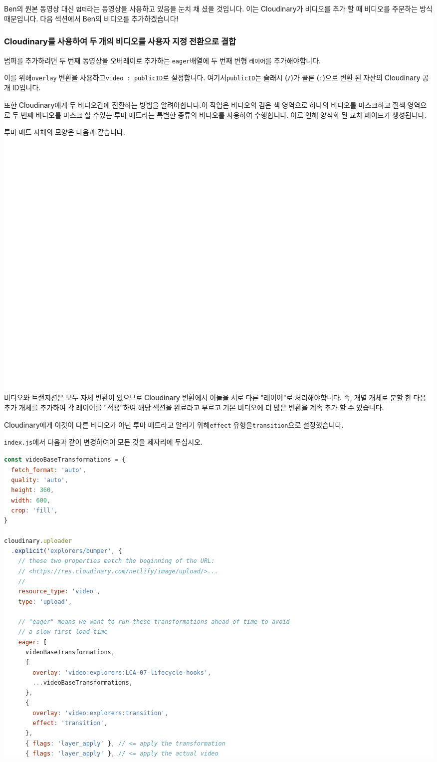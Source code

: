 Ben의 원본 동영상 대신 `범퍼`라는 동영상을 사용하고 있음을 눈치 채 셨을 것입니다.
 이는 Cloudinary가 비디오를 추가 할 때 비디오를 주문하는 방식 때문입니다.
 다음 섹션에서 Ben의 비디오를 추가하겠습니다!
 

### Cloudinary를 사용하여 두 개의 비디오를 사용자 지정 전환으로 결합
 

범퍼를 추가하려면 두 번째 동영상을 오버레이로 추가하는 `eager`배열에 두 번째 변형 `레이어`를 추가해야합니다.
 

이를 위해`overlay` 변환을 사용하고`video : publicID`로 설정합니다. 여기서`publicID`는 슬래시 (`/`)가 콜론 (`:`)으로 변환 된 자산의 Cloudinary 공개 ID입니다.
 

또한 Cloudinary에게 두 비디오간에 전환하는 방법을 알려야합니다.이 작업은 비디오의 검은 색 영역으로 하나의 비디오를 마스크하고 흰색 영역으로 두 번째 비디오를 마스크 할 수있는 루마 매트라는 특별한 종류의 비디오를 사용하여 수행합니다.
 이로 인해 양식화 된 교차 페이드가 생성됩니다.
 

루마 매트 자체의 모양은 다음과 같습니다.
 


<div class="video_wrapper" style="padding-top: 56.25%;">
    <video controls="" poster="https://css-tricks.com/wp-content/uploads/2020/12/Screen-Shot-2020-12-22-at-11.20.47-AM.png" src="https://res.cloudinary.com/netlify/video/upload/q_auto,f_auto,w_600/v1605286631/explorers/transition.mp4" playsinline="" name="fitvid2"></video>
</div>


비디오와 트랜지션은 모두 자체 변환이 있으므로 Cloudinary 변환에서 이들을 서로 다른 "레이어"로 처리해야합니다.
 즉, 개별 개체로 분할 한 다음 추가 개체를 추가하여 각 레이어를 "적용"하여 해당 섹션을 완료라고 부르고 기본 비디오에 더 많은 변환을 계속 추가 할 수 있습니다.
 

Cloudinary에게 이것이 다른 비디오가 아닌 루마 매트라고 알리기 위해`effect` 유형을`transition`으로 설정했습니다.
 

`index.js`에서 다음과 같이 변경하여이 모든 것을 제자리에 두십시오.
 

```js
const videoBaseTransformations = {
  fetch_format: 'auto',
  quality: 'auto',
  height: 360,
  width: 600,
  crop: 'fill',
}

cloudinary.uploader
  .explicit('explorers/bumper', {
    // these two properties match the beginning of the URL:
    // <https://res.cloudinary.com/netlify/image/upload/>...
    //
    resource_type: 'video',
    type: 'upload',

    // "eager" means we want to run these transformations ahead of time to avoid
    // a slow first load time
    eager: [
      videoBaseTransformations,
      {
        overlay: 'video:explorers:LCA-07-lifecycle-hooks',
        ...videoBaseTransformations,
      },
      {
        overlay: 'video:explorers:transition',
        effect: 'transition',
      },
      { flags: 'layer_apply' }, // <= apply the transformation
      { flags: 'layer_apply' }, // <= apply the actual video
```
